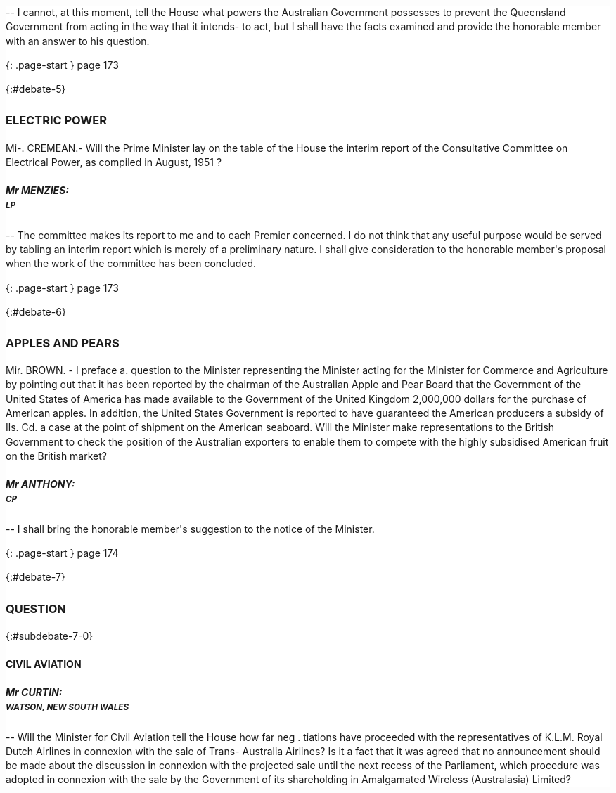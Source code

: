 -- I cannot, at this moment, tell the House what powers the Australian Government possesses to prevent the Queensland Government from acting in the way that it intends- to act, but I shall have the facts examined and provide the honorable member with an answer to his question. 

{: .page-start }
page 173

{:#debate-5}
### ELECTRIC POWER

Mi-. CREMEAN.- Will the Prime Minister lay on the table of the House the interim report of the Consultative Committee on Electrical Power, as compiled in August, 1951 ? 

##### Mr MENZIES:<br><small class="text-muted">LP</small>

-- The committee makes its report to me and to each Premier concerned. I do not think that any useful purpose would be served by tabling an interim report which is merely of a preliminary nature. I shall give consideration to the honorable member's proposal when the work of the committee has been concluded. 

{: .page-start }
page 173

{:#debate-6}
### APPLES AND PEARS

Mir. BROWN. - I preface a. question to the Minister representing the Minister acting for the Minister for Commerce and Agriculture by pointing out that it has been reported by the  chairman  of the Australian Apple and Pear Board that the Government of the United States of America has made available to the Government of the United Kingdom 2,000,000 dollars for the purchase of American apples.  In addition, the United States Government is reported to have guaranteed the American producers a subsidy of Ils. Cd. a case at the point of shipment on the American seaboard. Will the Minister make representations to the British Government to check the position of the Australian exporters to enable them to compete with the highly subsidised American fruit on the British market? 

##### Mr ANTHONY:<br><small class="text-muted">CP</small>

-- I shall bring the honorable member's suggestion to the  notice  of the Minister. 

{: .page-start }
page 174

{:#debate-7}
### QUESTION

{:#subdebate-7-0}
#### CIVIL AVIATION

##### Mr CURTIN:<br><small class="text-muted">WATSON, NEW SOUTH WALES</small>

-- Will the Minister for Civil Aviation tell the House how far  neg  .  tiations  have proceeded with the representatives of K.L.M. Royal Dutch Airlines in connexion with the sale of Trans- Australia Airlines? Is it a fact that it was agreed that no announcement should be made about the discussion in connexion with the projected sale until the next recess of the Parliament, which procedure was adopted in connexion with the sale by the Government of its shareholding in Amalgamated Wireless (Australasia) Limited? 
